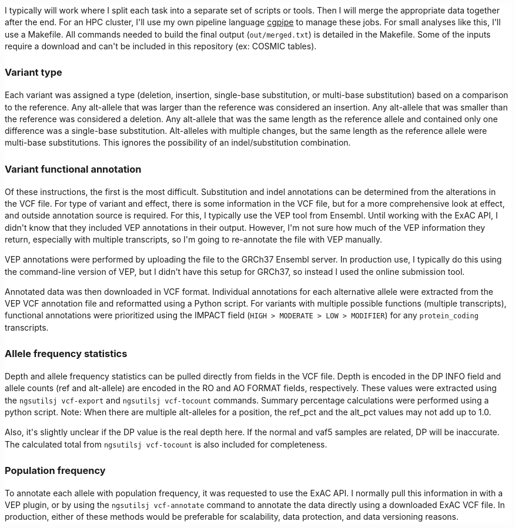 I typically will work where I split each task into a separate set of scripts or tools. Then I will merge the appropriate data together after the end. For an HPC cluster, I'll use my own pipeline language [cgpipe](https://compgen.io/cgpipe) to manage these jobs. For small analyses like this, I'll use a Makefile. All commands needed to build the final output (`out/merged.txt`) is detailed in the Makefile. Some of the inputs require a download and can't be included in this repository (ex: COSMIC tables).

### Variant type

Each variant was assigned a type (deletion, insertion, single-base substitution, or multi-base substitution) based on a comparison to the reference. Any alt-allele that was larger than the reference was considered an insertion. Any alt-allele that was smaller than the reference was considered a deletion. Any alt-allele that was the same length as the reference allele and contained only one difference was a single-base substitution. Alt-alleles with multiple changes, but the same length as the reference allele were multi-base substitutions. This ignores the possibility of an indel/substitution combination.

### Variant functional annotation

Of these instructions, the first is the most difficult. Substitution and indel annotations can be determined from the alterations in the VCF file. For type of variant and effect, there is some information in the VCF file, but for a more comprehensive look at effect, and outside annotation source is required. For this, I typically use the VEP tool from Ensembl. Until working with the ExAC API, I didn't know that they included VEP annotations in their output. However, I'm not sure how much of the VEP information they return, especially with multiple transcripts, so I'm going to re-annotate the file with VEP manually.

VEP annotations were performed by uploading the file to the GRCh37 Ensembl server. In production use, I typically do this using the command-line version of VEP, but I didn't have this setup for GRCh37, so instead I used the online submission tool.

Annotated data was then downloaded in VCF format. Individual annotations for each alternative allele were extracted from the VEP VCF annotation file and reformatted using a Python script. For variants with multiple possible functions (multiple transcripts), functional annotations were prioritized using the IMPACT field (`HIGH > MODERATE > LOW > MODIFIER`) for any `protein_coding` transcripts.

### Allele frequency statistics

Depth and allele frequency statistics can be pulled directly from fields in the VCF file. Depth is encoded in the DP INFO field and allele counts (ref and alt-allele) are encoded in the RO and AO FORMAT fields, respectively. These values were extracted using the `ngsutilsj vcf-export` and `ngsutilsj vcf-tocount` commands. Summary percentage calculations were performed using a python script. Note: When there are multiple alt-alleles for a position, the ref_pct and the alt_pct values may not add up to 1.0. 

Also, it's slightly unclear if the DP value is the real depth here. If the normal and vaf5 samples are related, DP will be inaccurate. The calculated total from `ngsutilsj vcf-tocount` is also included for completeness.

### Population frequency

To annotate each allele with population frequency, it was requested to use the ExAC API. I normally pull this information in with a VEP plugin, or by using the `ngsutilsj vcf-annotate` command to annotate the data directly using a downloaded ExAC VCF file. In production, either of these methods would be preferable for scalability, data protection, and data versioning reasons.
